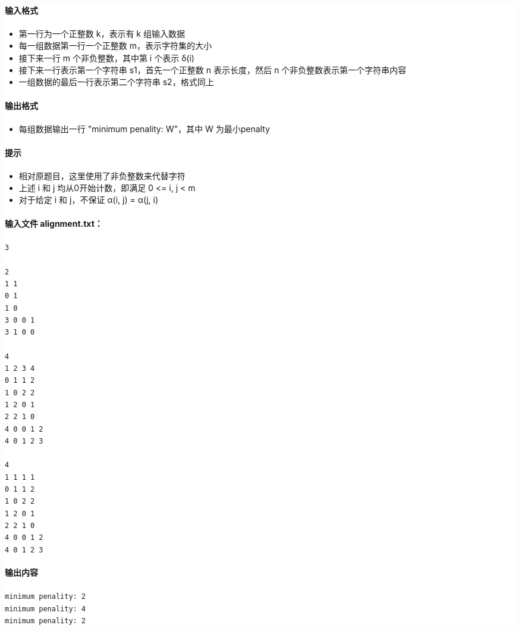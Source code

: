 #### 输入格式

- 第一行为一个正整数 k，表示有 k 组输入数据
- 每一组数据第一行一个正整数 m，表示字符集的大小
- 接下来一行 m 个非负整数，其中第 i 个表示 δ(i)
- 接下来一行表示第一个字符串 s1，首先一个正整数 n 表示长度，然后 n 个非负整数表示第一个字符串内容
- 一组数据的最后一行表示第二个字符串 s2，格式同上

#### 输出格式

- 每组数据输出一行 "minimum penality: W"，其中 W 为最小penalty

#### 提示

* 相对原题目，这里使用了非负整数来代替字符
* 上述 i 和 j 均从0开始计数，即满足 0 <= i, j < m
* 对于给定 i 和 j，不保证 α(i, j) = α(j, i)

#### 输入文件 alignment.txt：

```
3

2
1 1
0 1
1 0
3 0 0 1
3 1 0 0

4
1 2 3 4
0 1 1 2
1 0 2 2
1 2 0 1
2 2 1 0
4 0 0 1 2
4 0 1 2 3

4
1 1 1 1
0 1 1 2
1 0 2 2
1 2 0 1
2 2 1 0
4 0 0 1 2
4 0 1 2 3
```

#### 输出内容

```
minimum penality: 2
minimum penality: 4
minimum penality: 2
```
